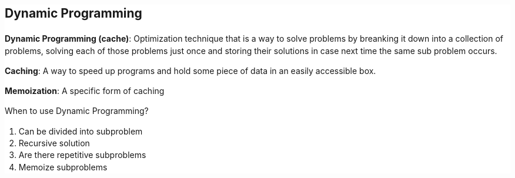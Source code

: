
## Dynamic Programming

**Dynamic Programming (cache)**: Optimization technique that is a way to solve problems by breanking it down into a collection of problems, solving each of those problems just once and storing their solutions in case next time the same sub problem occurs.

**Caching**: A way to speed up programs and hold some piece of data in an easily accessible box.

**Memoization**: A specific form of caching

When to use Dynamic Programming?
1. Can be divided into subproblem
2. Recursive solution
3. Are there repetitive subproblems
4. Memoize subproblems